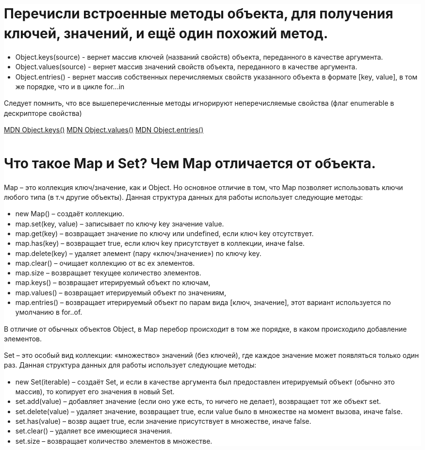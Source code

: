 # <a id="keys-values" />Перечисли встроенные методы объекта, для получения ключей, значений, и ещё один похожий метод.
* Object.keys(source) - вернет массив ключей (названий свойств) объекта, переданного в качестве аргумента.
* Object.values(source) - вернет массив значений свойств объекта, переданного в качестве аргумента.
* Object.entries() - вернет массив собственных перечисляемых свойств указанного объекта в формате [key, value], в том же порядке, что и в цикле for...in

Следует помнить, что все вышеперечисленные методы игнорируют неперечисляемые свойства (флаг enumerable в дескрипторе свойства)

[MDN Object.keys()](https://developer.mozilla.org/ru/docs/Web/JavaScript/Reference/Global_Objects/Object/keys)
[MDN Object.values()](https://developer.mozilla.org/ru/docs/Web/JavaScript/Reference/Global_Objects/Object/values)
[MDN Object.entries()](https://developer.mozilla.org/ru/docs/Web/JavaScript/Reference/Global_Objects/Object/entries)

# <a id="map-set" />Что такое Map и Set? Чем Map отличается от объекта.
Map – это коллекция ключ/значение, как и Object. Но основное отличие в том, что Map позволяет использовать ключи любого типа (в т.ч другие объекты).
Данная структура данных для работы использует следующие методы:

* new Map() – создаёт коллекцию.
* map.set(key, value) – записывает по ключу key значение value.
* map.get(key) – возвращает значение по ключу или undefined, если ключ key отсутствует.
* map.has(key) – возвращает true, если ключ key присутствует в коллекции, иначе false.
* map.delete(key) – удаляет элемент (пару «ключ/значение») по ключу key.
* map.clear() – очищает коллекцию от вс    ех элементов.
* map.size – возвращает текущее количество элементов.
* map.keys() – возвращает итерируемый объект по ключам,
* map.values() – возвращает итерируемый объект по значениям,
* map.entries() – возвращает итерируемый объект по парам вида [ключ, значение], этот вариант используется по умолчанию в for..of.

В отличие от обычных объектов Object, в Map перебор происходит в том же порядке, в каком происходило добавление элементов.

Set – это особый вид коллекции: «множество» значений (без ключей), где каждое значение может появляться только один раз.
Данная структура данных для работы использует следующие методы:

* new Set(iterable) – создаёт Set, и если в качестве аргумента был предоставлен итерируемый объект (обычно это массив), то копирует его значения в новый Set.
* set.add(value) – добавляет значение (если оно уже есть, то ничего не делает), возвращает тот же объект set.
* set.delete(value) – удаляет значение, возвращает true, если value было  в множестве на момент вызова, иначе false.
* set.has(value) – возвр    ащает true, если значение присутствует в множестве, иначе false.
* set.clear() – удаляет все имеющиеся значения.
* set.size – возвращает количество элементов в множестве.
